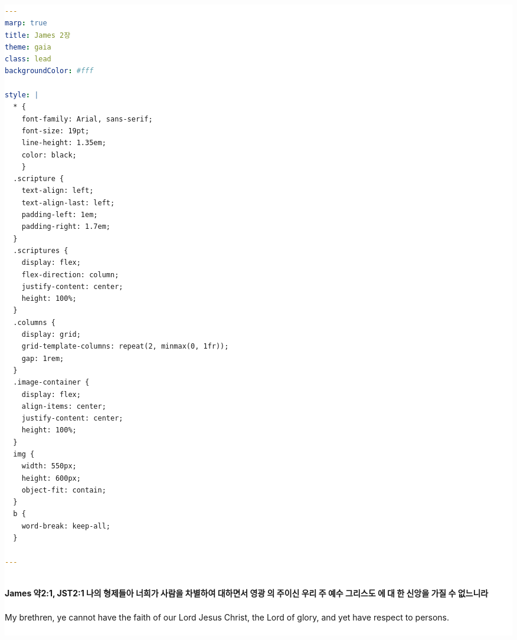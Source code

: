 ```yaml
---
marp: true
title: James 2장
theme: gaia
class: lead
backgroundColor: #fff

style: |
  * {
    font-family: Arial, sans-serif;
    font-size: 19pt;
    line-height: 1.35em;
    color: black;
    }
  .scripture {
    text-align: left;
    text-align-last: left;
    padding-left: 1em;
    padding-right: 1.7em;
  }
  .scriptures {
    display: flex;
    flex-direction: column;
    justify-content: center;
    height: 100%;
  }
  .columns {
    display: grid;
    grid-template-columns: repeat(2, minmax(0, 1fr));
    gap: 1rem;
  }
  .image-container {
    display: flex;
    align-items: center;
    justify-content: center;
    height: 100%;
  }
  img {
    width: 550px;
    height: 600px;
    object-fit: contain;
  }
  b {
    word-break: keep-all;
  }

---
```


<div class="columns">
  <div class="scriptures">
    <br>
    <div class="scripture">
      <b>James 약2:1, JST2:1 나의 형제들아 너희가 사람을 차별하여 대하면서 영광 의 주이신 우리 주 예수 그리스도 에 대 한 신앙을 가질 수 없느니라 
      </b>
    </div>
    <br>
    <div class="scripture">My brethren, ye cannot have the faith of our Lord Jesus Christ, the Lord of glory, and yet have respect to persons. 
    </div>
    <br>
    <div class="scripture">
      <b>